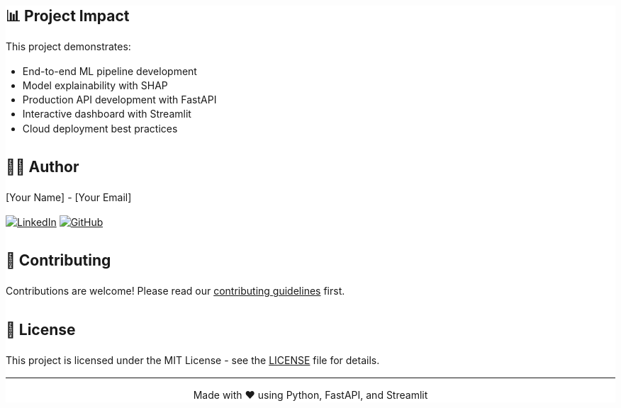 ## 📊 Project Impact

This project demonstrates:
- End-to-end ML pipeline development
- Model explainability with SHAP
- Production API development with FastAPI
- Interactive dashboard with Streamlit
- Cloud deployment best practices

## 👨‍💻 Author

[Your Name] - [Your Email]

[![LinkedIn](https://img.shields.io/badge/LinkedIn-Connect-blue?style=flat&logo=linkedin)](https://linkedin.com/in/yourprofile)
[![GitHub](https://img.shields.io/badge/GitHub-Follow-black?style=flat&logo=github)](https://github.com/yourusername)

## 🤝 Contributing

Contributions are welcome! Please read our [contributing guidelines](CONTRIBUTING.md) first.

## 📄 License

This project is licensed under the MIT License - see the [LICENSE](LICENSE) file for details.

---

<div align="center">
  Made with ❤️ using Python, FastAPI, and Streamlit
</div>
